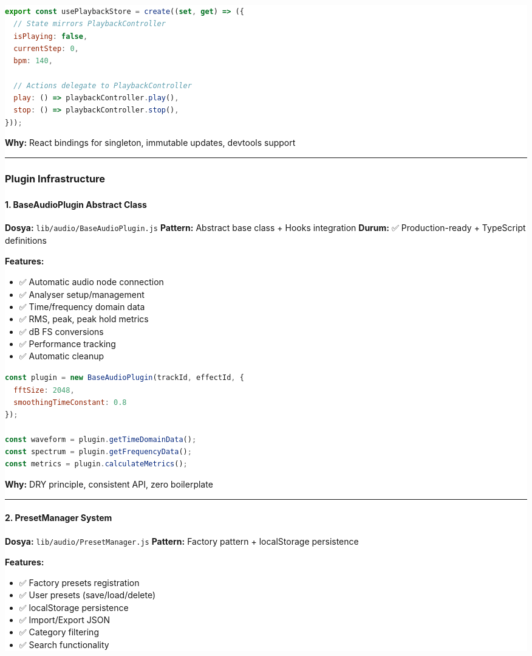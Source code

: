 ```javascript
export const usePlaybackStore = create((set, get) => ({
  // State mirrors PlaybackController
  isPlaying: false,
  currentStep: 0,
  bpm: 140,

  // Actions delegate to PlaybackController
  play: () => playbackController.play(),
  stop: () => playbackController.stop(),
}));
```

**Why:** React bindings for singleton, immutable updates, devtools support

---

### Plugin Infrastructure

#### 1. BaseAudioPlugin Abstract Class
**Dosya:** `lib/audio/BaseAudioPlugin.js`
**Pattern:** Abstract base class + Hooks integration
**Durum:** ✅ Production-ready + TypeScript definitions

**Features:**
- ✅ Automatic audio node connection
- ✅ Analyser setup/management
- ✅ Time/frequency domain data
- ✅ RMS, peak, peak hold metrics
- ✅ dB FS conversions
- ✅ Performance tracking
- ✅ Automatic cleanup

```javascript
const plugin = new BaseAudioPlugin(trackId, effectId, {
  fftSize: 2048,
  smoothingTimeConstant: 0.8
});

const waveform = plugin.getTimeDomainData();
const spectrum = plugin.getFrequencyData();
const metrics = plugin.calculateMetrics();
```

**Why:** DRY principle, consistent API, zero boilerplate

---

#### 2. PresetManager System
**Dosya:** `lib/audio/PresetManager.js`
**Pattern:** Factory pattern + localStorage persistence

**Features:**
- ✅ Factory presets registration
- ✅ User presets (save/load/delete)
- ✅ localStorage persistence
- ✅ Import/Export JSON
- ✅ Category filtering
- ✅ Search functionality
